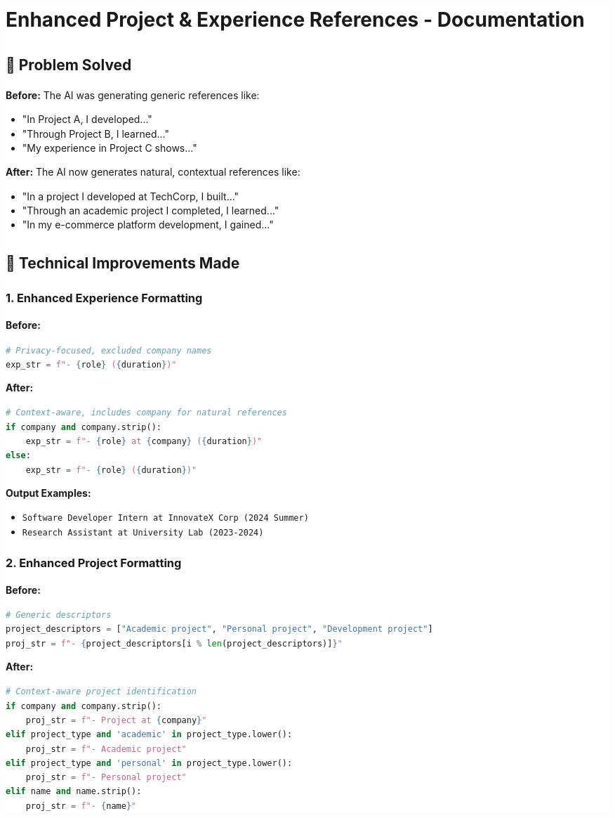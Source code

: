 # Enhanced Project & Experience References - Documentation

## 🎯 **Problem Solved**

**Before:** The AI was generating generic references like:
- "In Project A, I developed..."
- "Through Project B, I learned..."
- "My experience in Project C shows..."

**After:** The AI now generates natural, contextual references like:
- "In a project I developed at TechCorp, I built..."
- "Through an academic project I completed, I learned..."
- "In my e-commerce platform development, I gained..."

## 🔧 **Technical Improvements Made**

### **1. Enhanced Experience Formatting**

**Before:**
```python
# Privacy-focused, excluded company names
exp_str = f"- {role} ({duration})"
```

**After:**
```python
# Context-aware, includes company for natural references
if company and company.strip():
    exp_str = f"- {role} at {company} ({duration})"
else:
    exp_str = f"- {role} ({duration})"
```

**Output Examples:**
- `Software Developer Intern at InnovateX Corp (2024 Summer)`
- `Research Assistant at University Lab (2023-2024)`

### **2. Enhanced Project Formatting**

**Before:**
```python
# Generic descriptors
project_descriptors = ["Academic project", "Personal project", "Development project"]
proj_str = f"- {project_descriptors[i % len(project_descriptors)]}"
```

**After:**
```python
# Context-aware project identification
if company and company.strip():
    proj_str = f"- Project at {company}"
elif project_type and 'academic' in project_type.lower():
    proj_str = f"- Academic project"
elif project_type and 'personal' in project_type.lower():
    proj_str = f"- Personal project"
elif name and name.strip():
    proj_str = f"- {name}"
```
